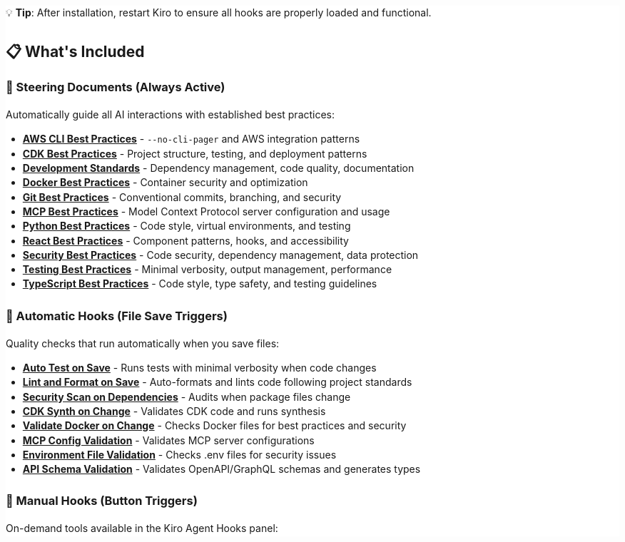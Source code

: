 💡 **Tip**: After installation, restart Kiro to ensure all hooks are properly loaded and functional.

## 📋 What's Included

### 🎯 Steering Documents (Always Active)
Automatically guide all AI interactions with established best practices:

- **[AWS CLI Best Practices](.kiro/steering/aws-cli-best-practices.md)** - `--no-cli-pager` and AWS integration patterns
- **[CDK Best Practices](.kiro/steering/cdk-best-practices.md)** - Project structure, testing, and deployment patterns
- **[Development Standards](.kiro/steering/development-standards.md)** - Dependency management, code quality, documentation
- **[Docker Best Practices](.kiro/steering/docker-best-practices.md)** - Container security and optimization
- **[Git Best Practices](.kiro/steering/git-best-practices.md)** - Conventional commits, branching, and security
- **[MCP Best Practices](.kiro/steering/mcp-best-practices.md)** - Model Context Protocol server configuration and usage
- **[Python Best Practices](.kiro/steering/python-best-practices.md)** - Code style, virtual environments, and testing
- **[React Best Practices](.kiro/steering/react-best-practices.md)** - Component patterns, hooks, and accessibility
- **[Security Best Practices](.kiro/steering/security-best-practices.md)** - Code security, dependency management, data protection
- **[Testing Best Practices](.kiro/steering/testing-best-practices.md)** - Minimal verbosity, output management, performance
- **[TypeScript Best Practices](.kiro/steering/typescript-best-practices.md)** - Code style, type safety, and testing guidelines

### 🔄 Automatic Hooks (File Save Triggers)
Quality checks that run automatically when you save files:

- **[Auto Test on Save](.kiro/hooks/auto-test-on-save.kiro.hook)** - Runs tests with minimal verbosity when code changes
- **[Lint and Format on Save](.kiro/hooks/lint-and-format-on-save.kiro.hook)** - Auto-formats and lints code following project standards
- **[Security Scan on Dependencies](.kiro/hooks/security-scan-on-dependency-change.kiro.hook)** - Audits when package files change
- **[CDK Synth on Change](.kiro/hooks/cdk-synth-on-change.kiro.hook)** - Validates CDK code and runs synthesis
- **[Validate Docker on Change](.kiro/hooks/validate-docker-on-change.kiro.hook)** - Checks Docker files for best practices and security
- **[MCP Config Validation](.kiro/hooks/mcp-config-validation.kiro.hook)** - Validates MCP server configurations
- **[Environment File Validation](.kiro/hooks/env-file-validation.kiro.hook)** - Checks .env files for security issues
- **[API Schema Validation](.kiro/hooks/api-schema-validation.kiro.hook)** - Validates OpenAPI/GraphQL schemas and generates types

### 🔘 Manual Hooks (Button Triggers)
On-demand tools available in the Kiro Agent Hooks panel:

